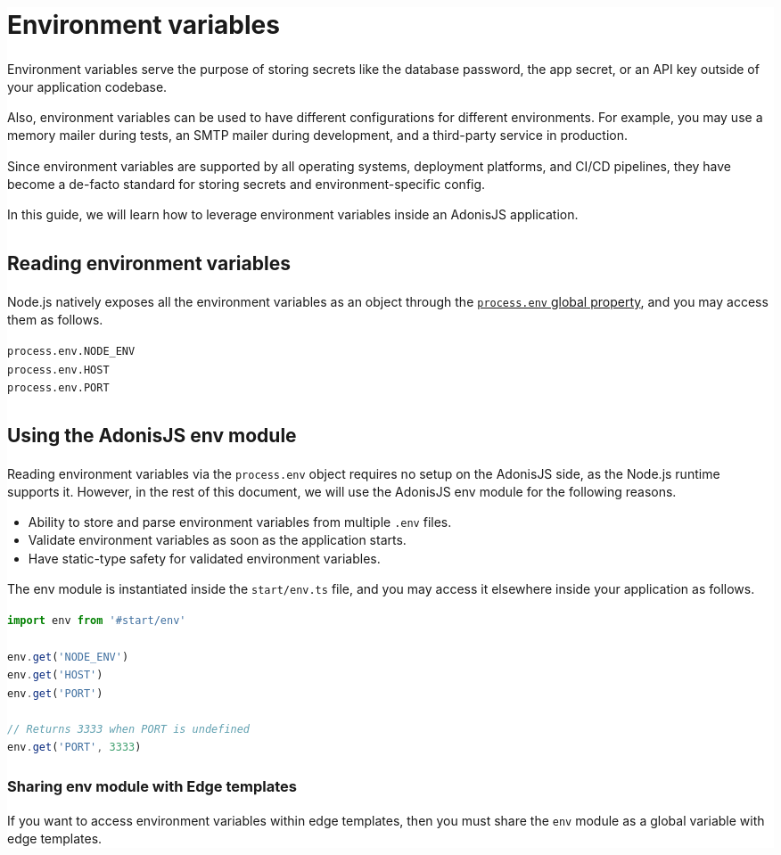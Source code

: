 # Environment variables

Environment variables serve the purpose of storing secrets like the database password, the app secret, or an API key outside of your application codebase.

Also, environment variables can be used to have different configurations for different environments. For example, you may use a memory mailer during tests, an SMTP mailer during development, and a third-party service in production.

Since environment variables are supported by all operating systems, deployment platforms, and CI/CD pipelines, they have become a de-facto standard for storing secrets and environment-specific config.

In this guide, we will learn how to leverage environment variables inside an AdonisJS application.

## Reading environment variables

Node.js natively exposes all the environment variables as an object through the [`process.env` global property](https://nodejs.org/dist/latest-v8.x/docs/api/process.html#process_process_env), and you may access them as follows. 

```dotenv
process.env.NODE_ENV
process.env.HOST
process.env.PORT
```

## Using the AdonisJS env module

Reading environment variables via the `process.env` object requires no setup on the AdonisJS side, as the Node.js runtime supports it. However, in the rest of this document, we will use the AdonisJS env module for the following reasons.

- Ability to store and parse environment variables from multiple `.env` files.
- Validate environment variables as soon as the application starts.
- Have static-type safety for validated environment variables.

The env module is instantiated inside the `start/env.ts` file, and you may access it elsewhere inside your application as follows.

```ts
import env from '#start/env'

env.get('NODE_ENV')
env.get('HOST')
env.get('PORT')

// Returns 3333 when PORT is undefined
env.get('PORT', 3333)
```

### Sharing env module with Edge templates
If you want to access environment variables within edge templates, then you must share the `env` module as a global variable with edge templates. 
